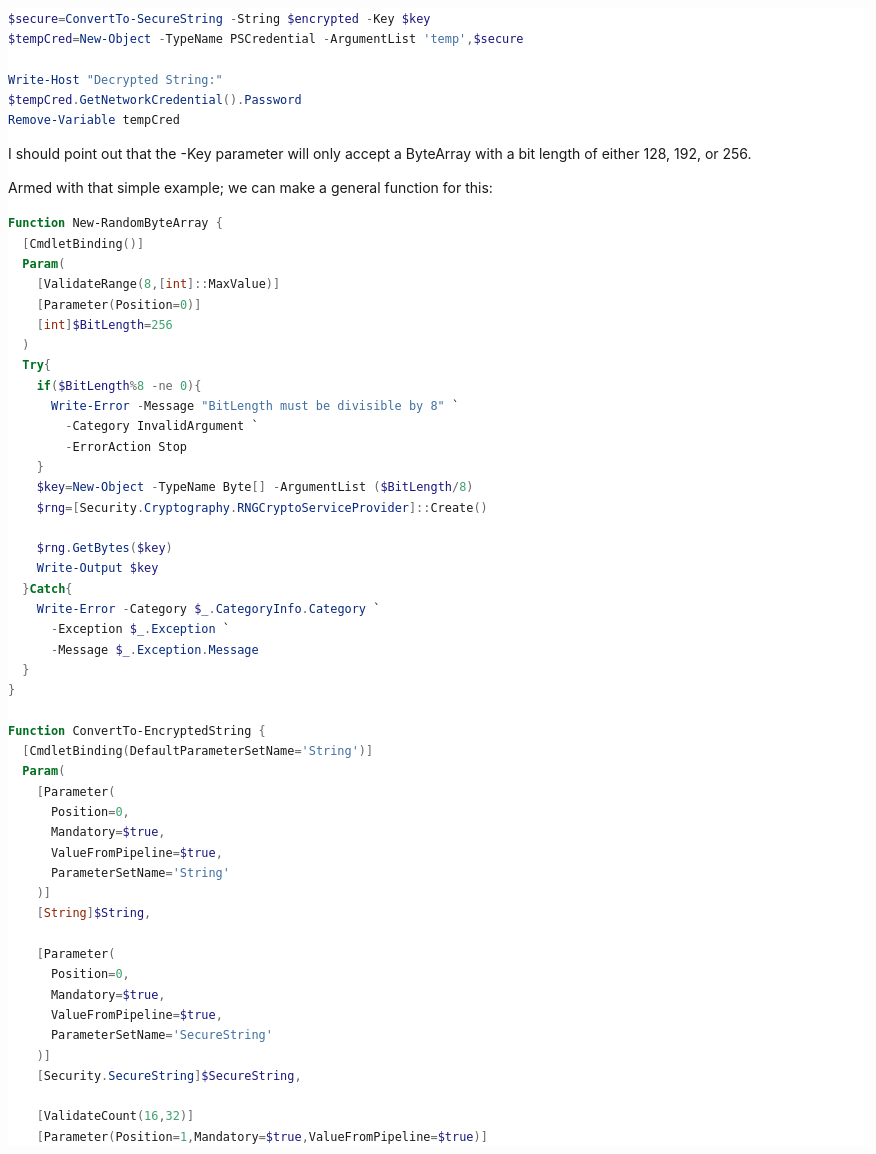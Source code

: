 ```powershell
$secure=ConvertTo-SecureString -String $encrypted -Key $key
$tempCred=New-Object -TypeName PSCredential -ArgumentList 'temp',$secure

Write-Host "Decrypted String:"
$tempCred.GetNetworkCredential().Password
Remove-Variable tempCred
```

<p>
  I should point out that the -Key parameter will only accept a ByteArray with 
  a bit length of either 128, 192, or 256.
</p>

<p>
  Armed with that simple example; we can make a general function for this:
</p>

```powershell
Function New-RandomByteArray {
  [CmdletBinding()]
  Param(
    [ValidateRange(8,[int]::MaxValue)]
    [Parameter(Position=0)]
    [int]$BitLength=256
  )
  Try{
    if($BitLength%8 -ne 0){
      Write-Error -Message "BitLength must be divisible by 8" `
        -Category InvalidArgument `
        -ErrorAction Stop
    }
    $key=New-Object -TypeName Byte[] -ArgumentList ($BitLength/8)
    $rng=[Security.Cryptography.RNGCryptoServiceProvider]::Create()

    $rng.GetBytes($key)
    Write-Output $key
  }Catch{
    Write-Error -Category $_.CategoryInfo.Category `
      -Exception $_.Exception `
      -Message $_.Exception.Message
  }
}

Function ConvertTo-EncryptedString {
  [CmdletBinding(DefaultParameterSetName='String')]
  Param(
    [Parameter(
      Position=0,
      Mandatory=$true,
      ValueFromPipeline=$true,
      ParameterSetName='String'
    )]
    [String]$String,

    [Parameter(
      Position=0,
      Mandatory=$true,
      ValueFromPipeline=$true,
      ParameterSetName='SecureString'
    )]
    [Security.SecureString]$SecureString,

    [ValidateCount(16,32)]
    [Parameter(Position=1,Mandatory=$true,ValueFromPipeline=$true)]
```